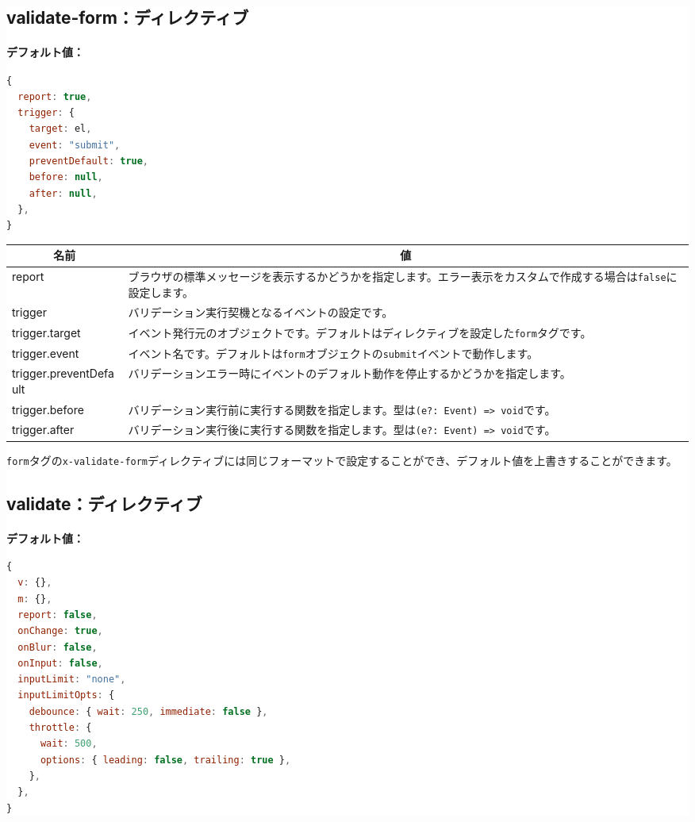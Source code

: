 ## validate-form：ディレクティブ

**デフォルト値：**

```javascript
{
  report: true,
  trigger: {
    target: el,
    event: "submit",
    preventDefault: true,
    before: null,
    after: null,
  },
}
```

| 名前                   | 値                                                                                                                |
| ---------------------- | ----------------------------------------------------------------------------------------------------------------- |
| report                 | ブラウザの標準メッセージを表示するかどうかを指定します。エラー表示をカスタムで作成する場合は`false`に設定します。 |
| trigger                | バリデーション実行契機となるイベントの設定です。                                                                  |
| trigger.target         | イベント発行元のオブジェクトです。デフォルトはディレクティブを設定した`form`タグです。                            |
| trigger.event          | イベント名です。デフォルトは`form`オブジェクトの`submit`イベントで動作します。                                    |
| trigger.preventDefault | バリデーションエラー時にイベントのデフォルト動作を停止するかどうかを指定します。                                  |
| trigger.before         | バリデーション実行前に実行する関数を指定します。型は`(e?: Event) => void`です。                                   |
| trigger.after          | バリデーション実行後に実行する関数を指定します。型は`(e?: Event) => void`です。                                   |

`form`タグの`x-validate-form`ディレクティブには同じフォーマットで設定することができ、デフォルト値を上書きすることができます。

## validate：ディレクティブ

**デフォルト値：**

```javascript
{
  v: {},
  m: {},
  report: false,
  onChange: true,
  onBlur: false,
  onInput: false,
  inputLimit: "none",
  inputLimitOpts: {
    debounce: { wait: 250, immediate: false },
    throttle: {
      wait: 500,
      options: { leading: false, trailing: true },
    },
  },
}
```
